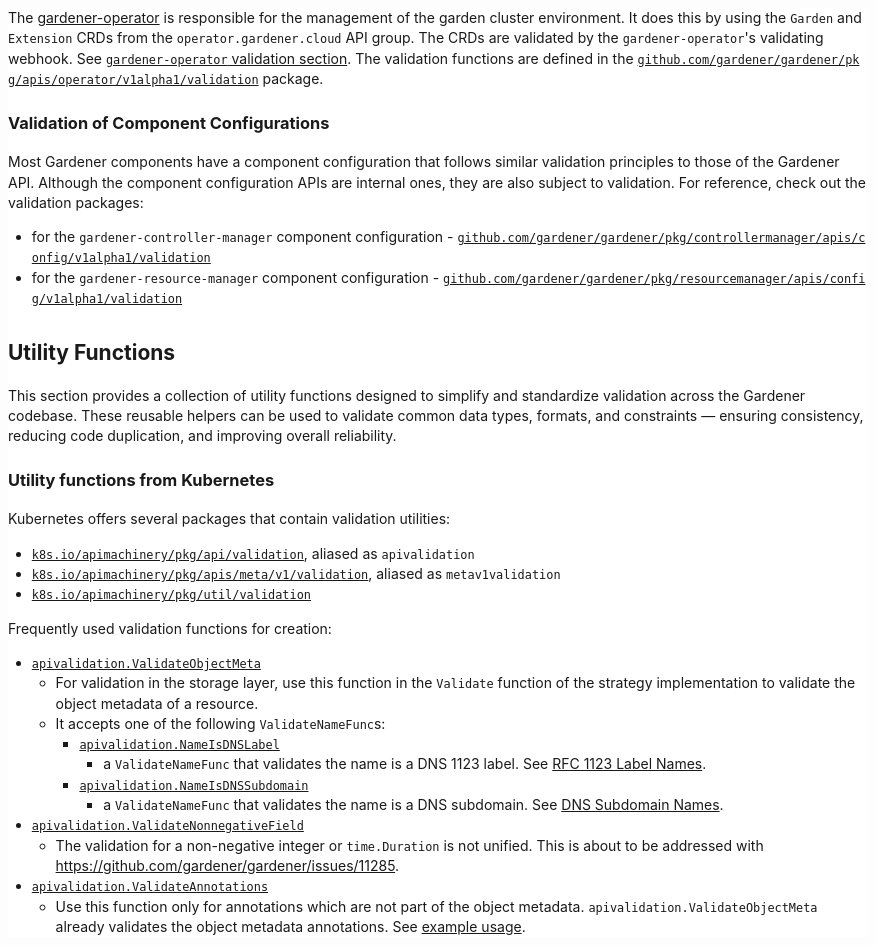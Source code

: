 The [gardener-operator](../concepts/operator.md) is responsible for the management of the garden cluster environment.
It does this by using the `Garden` and `Extension` CRDs from the `operator.gardener.cloud` API group.
The CRDs are validated by the `gardener-operator`'s validating webhook. See [`gardener-operator` validation section](../concepts/operator.md#validation).
The validation functions are defined in the [`github.com/gardener/gardener/pkg/apis/operator/v1alpha1/validation`](https://pkg.go.dev/github.com/gardener/gardener/pkg/apis/operator/v1alpha1/validation) package.

### Validation of Component Configurations

Most Gardener components have a component configuration that follows similar validation principles to those of the Gardener API.
Although the component configuration APIs are internal ones, they are also subject to validation.
For reference, check out the validation packages:
- for the `gardener-controller-manager` component configuration - [`github.com/gardener/gardener/pkg/controllermanager/apis/config/v1alpha1/validation`](https://pkg.go.dev/github.com/gardener/gardener/pkg/controllermanager/apis/config/v1alpha1/validation)
- for the `gardener-resource-manager` component configuration - [`github.com/gardener/gardener/pkg/resourcemanager/apis/config/v1alpha1/validation`](https://pkg.go.dev/github.com/gardener/gardener/pkg/resourcemanager/apis/config/v1alpha1/validation)

## Utility Functions

This section provides a collection of utility functions designed to simplify and standardize validation across the Gardener codebase.
These reusable helpers can be used to validate common data types, formats, and constraints — ensuring consistency, reducing code duplication, and improving overall reliability.

### Utility functions from Kubernetes

Kubernetes offers several packages that contain validation utilities:
- [`k8s.io/apimachinery/pkg/api/validation`](https://pkg.go.dev/k8s.io/apimachinery/pkg/api/validation), aliased as `apivalidation`
- [`k8s.io/apimachinery/pkg/apis/meta/v1/validation`](https://pkg.go.dev/k8s.io/apimachinery/pkg/apis/meta/v1/validation), aliased as `metav1validation`
- [`k8s.io/apimachinery/pkg/util/validation`](https://pkg.go.dev/k8s.io/apimachinery/pkg/util/validation)

Frequently used validation functions for creation:
- [`apivalidation.ValidateObjectMeta`](https://pkg.go.dev/k8s.io/apimachinery/pkg/api/validation#ValidateObjectMeta)
  - For validation in the storage layer, use this function in the `Validate` function of the strategy implementation to validate the object metadata of a resource.
  - It accepts one of the following `ValidateNameFunc`s:
    - [`apivalidation.NameIsDNSLabel`](https://pkg.go.dev/k8s.io/apimachinery/pkg/api/validation#NameIsDNSLabel)
      - a `ValidateNameFunc` that validates the name is a DNS 1123 label. See [RFC 1123 Label Names](https://kubernetes.io/docs/concepts/overview/working-with-objects/names/#dns-label-names).
    - [`apivalidation.NameIsDNSSubdomain`](https://pkg.go.dev/k8s.io/apimachinery/pkg/api/validation#NameIsDNSSubdomain)
      - a `ValidateNameFunc` that validates the name is a DNS subdomain. See [DNS Subdomain Names](https://kubernetes.io/docs/concepts/overview/working-with-objects/names/#dns-subdomain-names).
- [`apivalidation.ValidateNonnegativeField`](https://pkg.go.dev/k8s.io/apimachinery/pkg/api/validation#ValidateNonnegativeField)
  - The validation for a non-negative integer or `time.Duration` is not unified. This is about to be addressed with https://github.com/gardener/gardener/issues/11285.
- [`apivalidation.ValidateAnnotations`](https://pkg.go.dev/k8s.io/apimachinery/pkg/api/validation#ValidateAnnotations)
  - Use this function only for annotations which are not part of the object metadata. `apivalidation.ValidateObjectMeta` already validates the object metadata annotations. See [example usage](https://github.com/gardener/gardener/blob/f6fb7e2ca019fdd2a09c0a5da6475bf5d6bd2430/pkg/apis/core/validation/shoot.go#L1927).